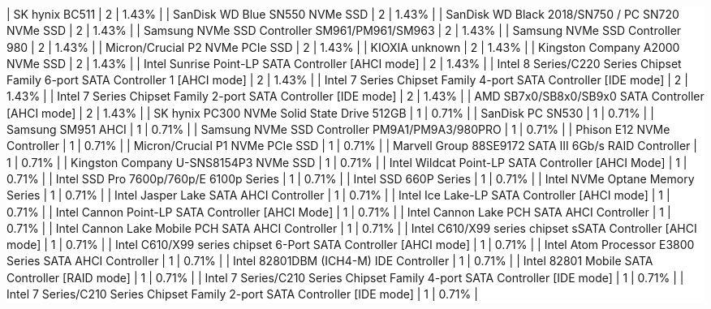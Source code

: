 | SK hynix BC511                                                                 | 2         | 1.43%   |
| SanDisk WD Blue SN550 NVMe SSD                                                 | 2         | 1.43%   |
| SanDisk WD Black 2018/SN750 / PC SN720 NVMe SSD                                | 2         | 1.43%   |
| Samsung NVMe SSD Controller SM961/PM961/SM963                                  | 2         | 1.43%   |
| Samsung NVMe SSD Controller 980                                                | 2         | 1.43%   |
| Micron/Crucial P2 NVMe PCIe SSD                                                | 2         | 1.43%   |
| KIOXIA unknown                                                                 | 2         | 1.43%   |
| Kingston Company A2000 NVMe SSD                                                | 2         | 1.43%   |
| Intel Sunrise Point-LP SATA Controller [AHCI mode]                             | 2         | 1.43%   |
| Intel 8 Series/C220 Series Chipset Family 6-port SATA Controller 1 [AHCI mode] | 2         | 1.43%   |
| Intel 7 Series Chipset Family 4-port SATA Controller [IDE mode]                | 2         | 1.43%   |
| Intel 7 Series Chipset Family 2-port SATA Controller [IDE mode]                | 2         | 1.43%   |
| AMD SB7x0/SB8x0/SB9x0 SATA Controller [AHCI mode]                              | 2         | 1.43%   |
| SK hynix PC300 NVMe Solid State Drive 512GB                                    | 1         | 0.71%   |
| SanDisk PC SN530                                                               | 1         | 0.71%   |
| Samsung SM951 AHCI                                                             | 1         | 0.71%   |
| Samsung NVMe SSD Controller PM9A1/PM9A3/980PRO                                 | 1         | 0.71%   |
| Phison E12 NVMe Controller                                                     | 1         | 0.71%   |
| Micron/Crucial P1 NVMe PCIe SSD                                                | 1         | 0.71%   |
| Marvell Group 88SE9172 SATA III 6Gb/s RAID Controller                          | 1         | 0.71%   |
| Kingston Company U-SNS8154P3 NVMe SSD                                          | 1         | 0.71%   |
| Intel Wildcat Point-LP SATA Controller [AHCI Mode]                             | 1         | 0.71%   |
| Intel SSD Pro 7600p/760p/E 6100p Series                                        | 1         | 0.71%   |
| Intel SSD 660P Series                                                          | 1         | 0.71%   |
| Intel NVMe Optane Memory Series                                                | 1         | 0.71%   |
| Intel Jasper Lake SATA AHCI Controller                                         | 1         | 0.71%   |
| Intel Ice Lake-LP SATA Controller [AHCI mode]                                  | 1         | 0.71%   |
| Intel Cannon Point-LP SATA Controller [AHCI Mode]                              | 1         | 0.71%   |
| Intel Cannon Lake PCH SATA AHCI Controller                                     | 1         | 0.71%   |
| Intel Cannon Lake Mobile PCH SATA AHCI Controller                              | 1         | 0.71%   |
| Intel C610/X99 series chipset sSATA Controller [AHCI mode]                     | 1         | 0.71%   |
| Intel C610/X99 series chipset 6-Port SATA Controller [AHCI mode]               | 1         | 0.71%   |
| Intel Atom Processor E3800 Series SATA AHCI Controller                         | 1         | 0.71%   |
| Intel 82801DBM (ICH4-M) IDE Controller                                         | 1         | 0.71%   |
| Intel 82801 Mobile SATA Controller [RAID mode]                                 | 1         | 0.71%   |
| Intel 7 Series/C210 Series Chipset Family 4-port SATA Controller [IDE mode]    | 1         | 0.71%   |
| Intel 7 Series/C210 Series Chipset Family 2-port SATA Controller [IDE mode]    | 1         | 0.71%   |